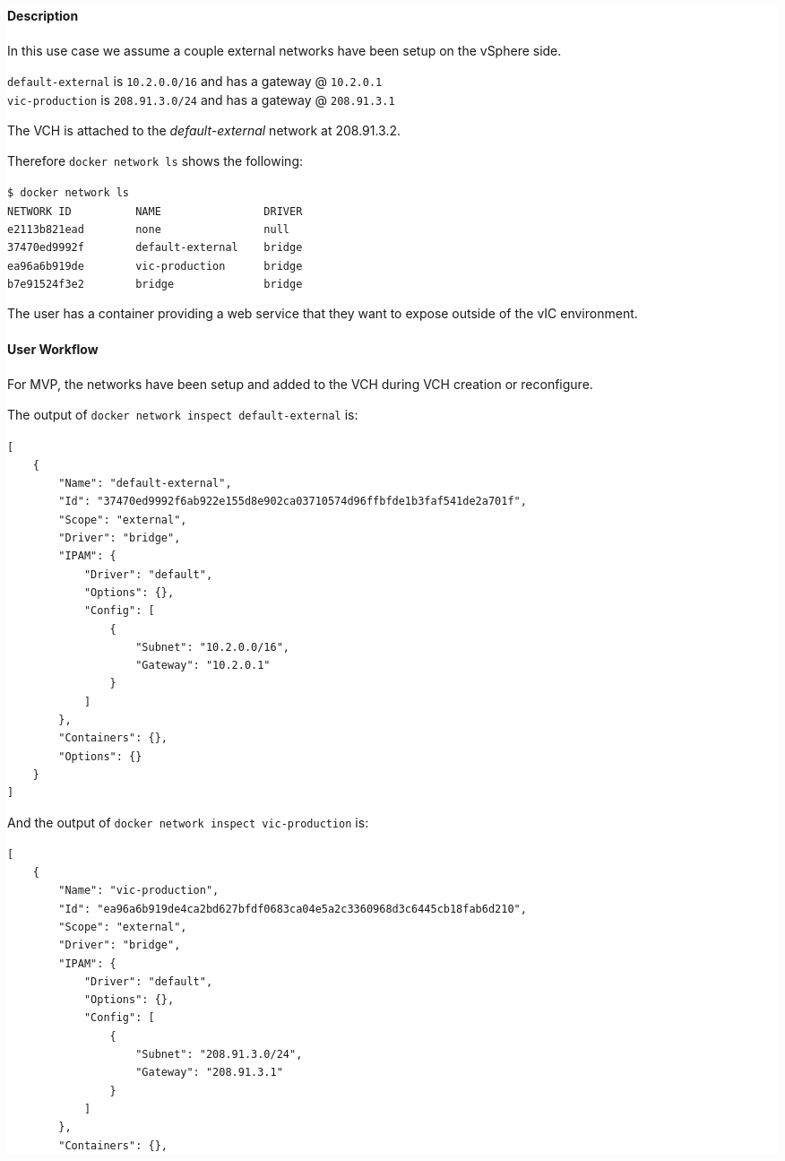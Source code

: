 #### Description
In this use case we assume a couple external networks have been setup
on the vSphere side.

`default-external` is `10.2.0.0/16` and has a gateway @ `10.2.0.1`  
`vic-production` is `208.91.3.0/24` and has a gateway @ `208.91.3.1`  

The VCH is attached to the *default-external* network at 208.91.3.2.

Therefore `docker network ls` shows the following:

    $ docker network ls
    NETWORK ID          NAME                DRIVER
    e2113b821ead        none                null
    37470ed9992f        default-external    bridge
    ea96a6b919de        vic-production      bridge
    b7e91524f3e2        bridge              bridge  

The user has a container providing a web service that they want to
expose outside of the vIC environment.

#### User Workflow
For MVP, the networks have been setup and added to the VCH during
VCH creation or reconfigure.

The output of `docker network inspect default-external` is:

    [
        {
            "Name": "default-external",
            "Id": "37470ed9992f6ab922e155d8e902ca03710574d96ffbfde1b3faf541de2a701f",
            "Scope": "external",
            "Driver": "bridge",
            "IPAM": {
                "Driver": "default",
                "Options": {},
                "Config": [
                    {
                        "Subnet": "10.2.0.0/16",
                        "Gateway": "10.2.0.1"
                    }
                ]
            },
            "Containers": {},
            "Options": {}
        }
    ]

And the output of `docker network inspect vic-production` is:

    [
        {
            "Name": "vic-production",
            "Id": "ea96a6b919de4ca2bd627bfdf0683ca04e5a2c3360968d3c6445cb18fab6d210",
            "Scope": "external",
            "Driver": "bridge",
            "IPAM": {
                "Driver": "default",
                "Options": {},
                "Config": [
                    {
                        "Subnet": "208.91.3.0/24",
                        "Gateway": "208.91.3.1"
                    }
                ]
            },
            "Containers": {},